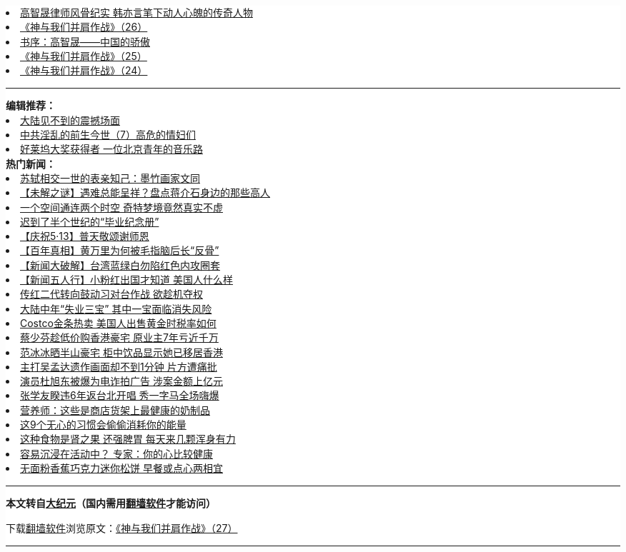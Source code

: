 <li><a href="https://github.com/1992513/djy/blob/master/gb/24/5/28/n14258987.md#1">高智晟律师风骨纪实 韩亦言笔下动人心魄的传奇人物</a></li>
<li><a href="https://github.com/1992513/djy/blob/master/gb/9/6/26/n2570217.md#1">《神与我们并肩作战》（26）</a></li>
<li><a href="https://github.com/1992513/djy/blob/master/gb/24/5/23/n14256191.md#1">书序：高智晟——中国的骄傲</a></li>
<li><a href="https://github.com/1992513/djy/blob/master/gb/9/6/20/n2563969.md#1">《神与我们并肩作战》（25）</a></li>
<li><a href="https://github.com/1992513/djy/blob/master/gb/9/6/10/n2553529.md#1">《神与我们并肩作战》（24）</a></li>
<hr>
<strong>编辑推荐：</strong>
<li><a href="https://github.com/1992513/djy/blob/master/gb/13/11/27/n4020290.md?dfh#1" target="_blank">大陆见不到的震撼场面</a></li><li><a href="https://github.com/1992513/djy/blob/master/gb/18/3/26/n10250277.md#1" target="_blank">中共淫乱的前生今世（7）高危的情妇们</a></li><li><a href="https://github.com/1992513/djy/blob/master/gb/19/10/10/n11580971.md#1" target="_blank">好莱坞大奖获得者 一位北京青年的音乐路</a></li>
<strong>热门新闻：</strong>
<li><a href="https://github.com/1992513/djy/blob/master/gb/24/5/3/n14239818.md#1">苏轼相交一世的表亲知己：墨竹画家文同</a></li>
<li><a href="https://github.com/1992513/djy/blob/master/gb/24/5/27/n14258805.md#1">【未解之谜】遇难总能呈祥？盘点蒋介石身边的那些高人</a></li>
<li><a href="https://github.com/1992513/djy/blob/master/gb/24/5/22/n14255214.md#1">一个空间通连两个时空 奇特梦境竟然真实不虚</a></li>
<li><a href="https://github.com/1992513/djy/blob/master/gb/24/5/23/n14256005.md#1">迟到了半个世纪的“毕业纪念册”</a></li>
<li><a href="https://github.com/1992513/djy/blob/master/gb/24/5/26/n14258095.md#1">【庆祝5·13】普天敬颂谢师恩</a></li>
<li><a href="https://github.com/1992513/djy/blob/master/gb/24/5/30/n14260876.md#1">【百年真相】黄万里为何被毛指脑后长“反骨”</a></li>
<li><a href="https://github.com/1992513/djy/blob/master/gb/24/6/1/n14262139.md#1">【新闻大破解】台湾蓝绿白勿陷红色内攻圈套</a></li>
<li><a href="https://github.com/1992513/djy/blob/master/gb/24/5/31/n14261793.md#1">【新闻五人行】小粉红出国才知道 美国人什么样</a></li>
<li><a href="https://github.com/1992513/djy/blob/master/gb/24/5/31/n14261442.md#1">传红二代转向鼓动习对台作战 欲趁机夺权</a></li>
<li><a href="https://github.com/1992513/djy/blob/master/gb/24/5/31/n14261230.md#1">大陆中年“失业三宝” 其中一宝面临消失风险</a></li>
<li><a href="https://github.com/1992513/djy/blob/master/gb/24/5/31/n14261599.md#1">Costco金条热卖 美国人出售黄金时税率如何</a></li>
<li><a href="https://github.com/1992513/djy/blob/master/gb/24/5/30/n14261029.md#1">蔡少芬趁低价购香港豪宅 原业主7年亏近千万</a></li>
<li><a href="https://github.com/1992513/djy/blob/master/gb/24/5/31/n14261784.md#1">范冰冰晒半山豪宅 柜中饮品显示她已移居香港</a></li>
<li><a href="https://github.com/1992513/djy/blob/master/gb/24/5/29/n14260405.md#1">主打吴孟达遗作画面却不到1分钟 片方遭痛批</a></li>
<li><a href="https://github.com/1992513/djy/blob/master/gb/24/5/30/n14261083.md#1">演员杜旭东被爆为电诈拍广告 涉案金额上亿元</a></li>
<li><a href="https://github.com/1992513/djy/blob/master/gb/24/5/31/n14261808.md#1">张学友睽违6年返台北开唱 秀一字马全场嗨爆</a></li>
<li><a href="https://github.com/1992513/djy/blob/master/gb/24/5/29/n14260340.md#1">营养师：这些是商店货架上最健康的奶制品</a></li>
<li><a href="https://github.com/1992513/djy/blob/master/gb/24/5/30/n14260691.md#1">这9个无心的习惯会偷偷消耗你的能量</a></li>
<li><a href="https://github.com/1992513/djy/blob/master/gb/24/5/15/n14251167.md#1">这种食物是肾之果 还强脾胃 每天来几颗浑身有力</a></li>
<li><a href="https://github.com/1992513/djy/blob/master/gb/24/5/31/n14261451.md#1">容易沉浸在活动中？ 专家：你的心比较健康</a></li>
<li><a href="https://github.com/1992513/djy/blob/master/gb/24/5/25/n14257690.md#1">无面粉香蕉巧克力迷你松饼 早餐或点心两相宜</a></li>
<hr>
<strong>本文转自<a href="https://www.epochtimes.com">大纪元</a>（国内需用<a href="https://github.com/1992513/www/blob/master/README.md#8">翻墙软件</a>才能访问）</strong><p>下载<a href="https://github.com/1992513/www/blob/master/README.md#8">翻墙软件</a>浏览原文：<a href="https://www.epochtimes.com/gb/9/7/4/n2579059.htm">《神与我们并肩作战》（27）</a></p><hr>